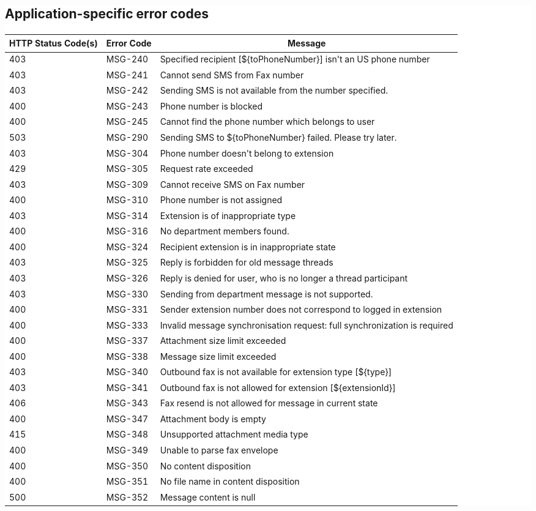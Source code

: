 ## Application-specific error codes

| HTTP Status Code(s) | Error Code | Message                                                                                                                     |
|---------------------|------------|-----------------------------------------------------------------------------------------------------------------------------|
| 403                 | MSG-240    | Specified recipient [${toPhoneNumber}] isn't an US phone number                                                             |
| 403                 | MSG-241    | Cannot send SMS from Fax number                                                                                             |
| 403                 | MSG-242    | Sending SMS is not available from the number specified.                                                                     |
| 400                 | MSG-243    | Phone number is blocked                                                                                                     |
| 400                 | MSG-245    | Cannot find the phone number which belongs to user                                                                          |
| 503                 | MSG-290    | Sending SMS to ${toPhoneNumber} failed. Please try later.                                                                   |
| 403                 | MSG-304    | Phone number doesn't belong to extension                                                                                    |
| 429                 | MSG-305    | Request rate exceeded                                                                                                       |
| 403                 | MSG-309    | Cannot receive SMS on Fax number                                                                                            |
| 400                 | MSG-310    | Phone number is not assigned                                                                                                |
| 403                 | MSG-314    | Extension is of inappropriate type                                                                                          |
| 400                 | MSG-316    | No department members found.                                                                                                |
| 400                 | MSG-324    | Recipient extension is in inappropriate state                                                                               |
| 403                 | MSG-325    | Reply is forbidden for old message threads                                                                                  |
| 403                 | MSG-326    | Reply is denied for user, who is no longer a thread participant                                                             |
| 403                 | MSG-330    | Sending from department message is not supported.                                                                           |
| 400                 | MSG-331    | Sender extension number does not correspond to logged in extension                                                          |
| 400                 | MSG-333    | Invalid message synchronisation request: full synchronization is required                                                   |
| 400                 | MSG-337    | Attachment size limit exceeded                                                                                              |
| 400                 | MSG-338    | Message size limit exceeded                                                                                                 |
| 403                 | MSG-340    | Outbound fax is not available for extension type [${type}]                                                                  |
| 403                 | MSG-341    | Outbound fax is not allowed for extension [${extensionId}]                                                                  |
| 406                 | MSG-343    | Fax resend is not allowed for message in current state                                                                      |
| 400                 | MSG-347    | Attachment body is empty                                                                                                    |
| 415                 | MSG-348    | Unsupported attachment media type                                                                                           |
| 400                 | MSG-349    | Unable to parse fax envelope                                                                                                |
| 400                 | MSG-350    | No content disposition                                                                                                      |
| 400                 | MSG-351    | No file name in content disposition                                                                                         |
| 500                 | MSG-352    | Message content is null                                                                                                     |
